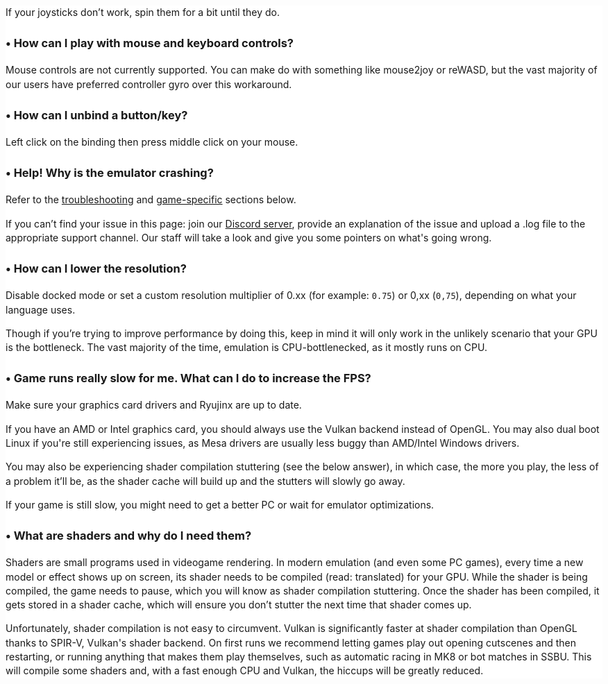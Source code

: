 If your joysticks don’t work, spin them for a bit until they do.

### **__• How can I play with mouse and keyboard controls?__**
Mouse controls are not currently supported. You can make do with something like mouse2joy or reWASD, but the vast majority of our users have preferred controller gyro over this workaround.

### **__• How can I unbind a button/key?__**
Left click on the binding then press middle click on your mouse.

### **__• Help! Why is the emulator crashing?__**
Refer to the [troubleshooting](#common-errors-and-troubleshooting) and [game-specific](#game-specific-errors-and-troubleshooting) sections below.

If you can’t find your issue in this page: join our [Discord server](https://discord.gg/ryujinx), provide an explanation of the issue and upload a .log file to the appropriate support channel. Our staff will take a look and give you some pointers on what's going wrong.

### **__• How can I lower the resolution?__**
Disable docked mode or set a custom resolution multiplier of 0.xx (for example: `0.75`) or 0,xx (`0,75`), depending on what your language uses.

Though if you’re trying to improve performance by doing this, keep in mind it will only work in the unlikely scenario that your GPU is the bottleneck. The vast majority of the time, emulation is CPU-bottlenecked, as it mostly runs on CPU.

### **__• Game runs really slow for me. What can I do to increase the FPS?__**
Make sure your graphics card drivers and Ryujinx are up to date.

If you have an AMD or Intel graphics card, you should always use the Vulkan backend instead of OpenGL. You may also dual boot Linux if you're still experiencing issues, as Mesa drivers are usually less buggy than AMD/Intel Windows drivers.

You may also be experiencing shader compilation stuttering (see the below answer), in which case, the more you play, the less of a problem it’ll be, as the shader cache will build up and the stutters will slowly go away.

If your game is still slow, you might need to get a better PC or wait for emulator optimizations.

### **__• What are shaders and why do I need them?__**
Shaders are small programs used in videogame rendering. In modern emulation (and even some PC games), every time a new model or effect shows up on screen, its shader needs to be compiled (read: translated) for your GPU. While the shader is being compiled, the game needs to pause, which you will know as shader compilation stuttering. Once the shader has been compiled, it gets stored in a shader cache, which will ensure you don’t stutter the next time that shader comes up.

Unfortunately, shader compilation is not easy to circumvent. Vulkan is significantly faster at shader compilation than OpenGL thanks to SPIR-V, Vulkan's shader backend. On first runs we recommend letting games play out opening cutscenes and then restarting, or running anything that makes them play themselves, such as automatic racing in MK8 or bot matches in SSBU. This will compile some shaders and, with a fast enough CPU and Vulkan, the hiccups will be greatly reduced.
